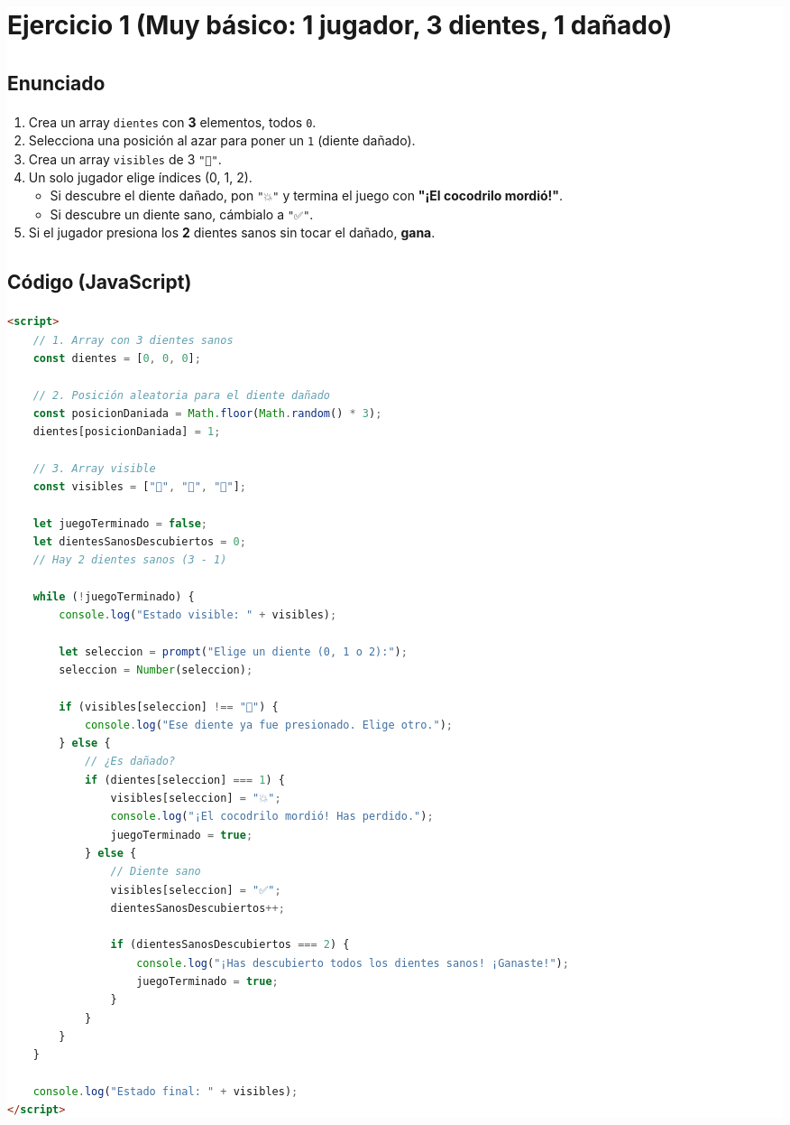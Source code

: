 # Ejercicio 1 (Muy básico: 1 jugador, 3 dientes, 1 dañado)

## Enunciado

1. Crea un array `dientes` con **3** elementos, todos `0`.  
2. Selecciona una posición al azar para poner un `1` (diente dañado).  
3. Crea un array `visibles` de 3 `"🦷"`.  
4. Un solo jugador elige índices (0, 1, 2).  
   - Si descubre el diente dañado, pon `"💥"` y termina el juego con **"¡El cocodrilo mordió!"**.  
   - Si descubre un diente sano, cámbialo a `"✅"`.  
5. Si el jugador presiona los **2** dientes sanos sin tocar el dañado, **gana**.

## Código (JavaScript)

```html
<script>
    // 1. Array con 3 dientes sanos
    const dientes = [0, 0, 0];

    // 2. Posición aleatoria para el diente dañado
    const posicionDaniada = Math.floor(Math.random() * 3);
    dientes[posicionDaniada] = 1;

    // 3. Array visible
    const visibles = ["🦷", "🦷", "🦷"];

    let juegoTerminado = false;
    let dientesSanosDescubiertos = 0; 
    // Hay 2 dientes sanos (3 - 1)

    while (!juegoTerminado) {
        console.log("Estado visible: " + visibles);

        let seleccion = prompt("Elige un diente (0, 1 o 2):");
        seleccion = Number(seleccion);

        if (visibles[seleccion] !== "🦷") {
            console.log("Ese diente ya fue presionado. Elige otro.");
        } else {
            // ¿Es dañado?
            if (dientes[seleccion] === 1) {
                visibles[seleccion] = "💥";
                console.log("¡El cocodrilo mordió! Has perdido.");
                juegoTerminado = true;
            } else {
                // Diente sano
                visibles[seleccion] = "✅";
                dientesSanosDescubiertos++;

                if (dientesSanosDescubiertos === 2) {
                    console.log("¡Has descubierto todos los dientes sanos! ¡Ganaste!");
                    juegoTerminado = true;
                }
            }
        }
    }

    console.log("Estado final: " + visibles);
</script>
```
